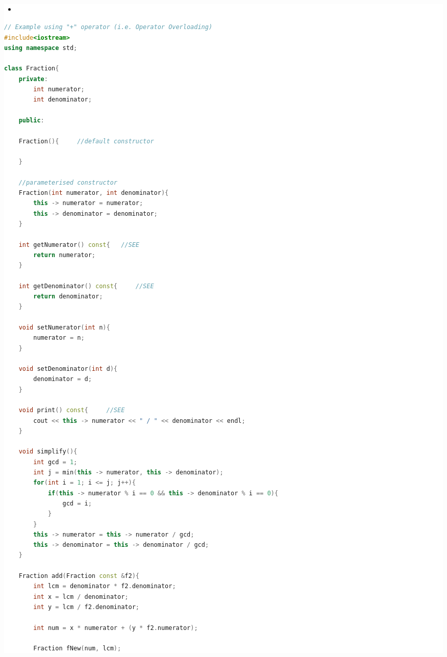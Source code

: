 -

```cpp
// Example using "+" operator (i.e. Operator Overloading)
#include<iostream>
using namespace std;

class Fraction{
    private:
        int numerator;
        int denominator;

    public:

    Fraction(){     //default constructor

    }

    //parameterised constructor
    Fraction(int numerator, int denominator){
        this -> numerator = numerator;
        this -> denominator = denominator;
    }

    int getNumerator() const{   //SEE
        return numerator;
    }

    int getDenominator() const{     //SEE
        return denominator;
    }

    void setNumerator(int n){
        numerator = n;
    }

    void setDenominator(int d){
        denominator = d;
    }

    void print() const{     //SEE
        cout << this -> numerator << " / " << denominator << endl;
    }

    void simplify(){
        int gcd = 1;
        int j = min(this -> numerator, this -> denominator);
        for(int i = 1; i <= j; j++){
            if(this -> numerator % i == 0 && this -> denominator % i == 0){
                gcd = i;
            }
        }
        this -> numerator = this -> numerator / gcd;
        this -> denominator = this -> denominator / gcd;
    }

    Fraction add(Fraction const &f2){
        int lcm = denominator * f2.denominator;
        int x = lcm / denominator;
        int y = lcm / f2.denominator;

        int num = x * numerator + (y * f2.numerator);

        Fraction fNew(num, lcm);
```